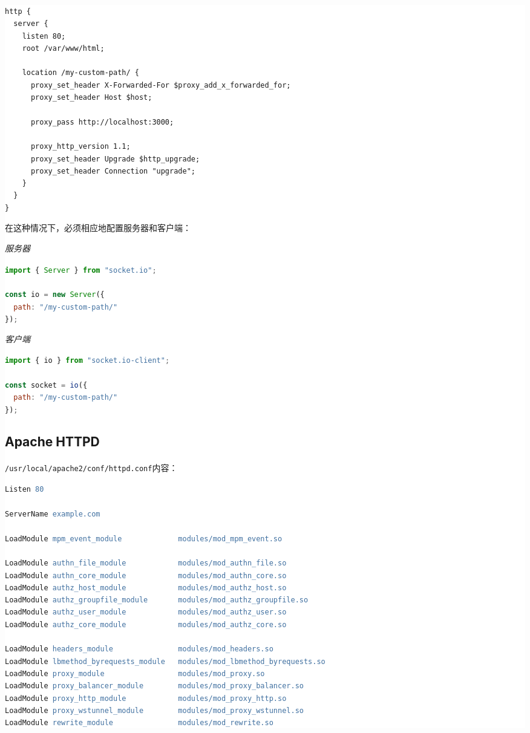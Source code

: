 ```text
http {
  server {
    listen 80;
    root /var/www/html;

    location /my-custom-path/ {
      proxy_set_header X-Forwarded-For $proxy_add_x_forwarded_for;
      proxy_set_header Host $host;

      proxy_pass http://localhost:3000;

      proxy_http_version 1.1;
      proxy_set_header Upgrade $http_upgrade;
      proxy_set_header Connection "upgrade";
    }
  }
}
```

在这种情况下，必须相应地配置服务器和客户端：

*服务器*

```js
import { Server } from "socket.io";

const io = new Server({
  path: "/my-custom-path/"
});
```

*客户端*

```js
import { io } from "socket.io-client";

const socket = io({
  path: "/my-custom-path/"
});
```

## Apache HTTPD

`/usr/local/apache2/conf/httpd.conf`内容：

```apache
Listen 80

ServerName example.com

LoadModule mpm_event_module             modules/mod_mpm_event.so

LoadModule authn_file_module            modules/mod_authn_file.so
LoadModule authn_core_module            modules/mod_authn_core.so
LoadModule authz_host_module            modules/mod_authz_host.so
LoadModule authz_groupfile_module       modules/mod_authz_groupfile.so
LoadModule authz_user_module            modules/mod_authz_user.so
LoadModule authz_core_module            modules/mod_authz_core.so

LoadModule headers_module               modules/mod_headers.so
LoadModule lbmethod_byrequests_module   modules/mod_lbmethod_byrequests.so
LoadModule proxy_module                 modules/mod_proxy.so
LoadModule proxy_balancer_module        modules/mod_proxy_balancer.so
LoadModule proxy_http_module            modules/mod_proxy_http.so
LoadModule proxy_wstunnel_module        modules/mod_proxy_wstunnel.so
LoadModule rewrite_module               modules/mod_rewrite.so
```
